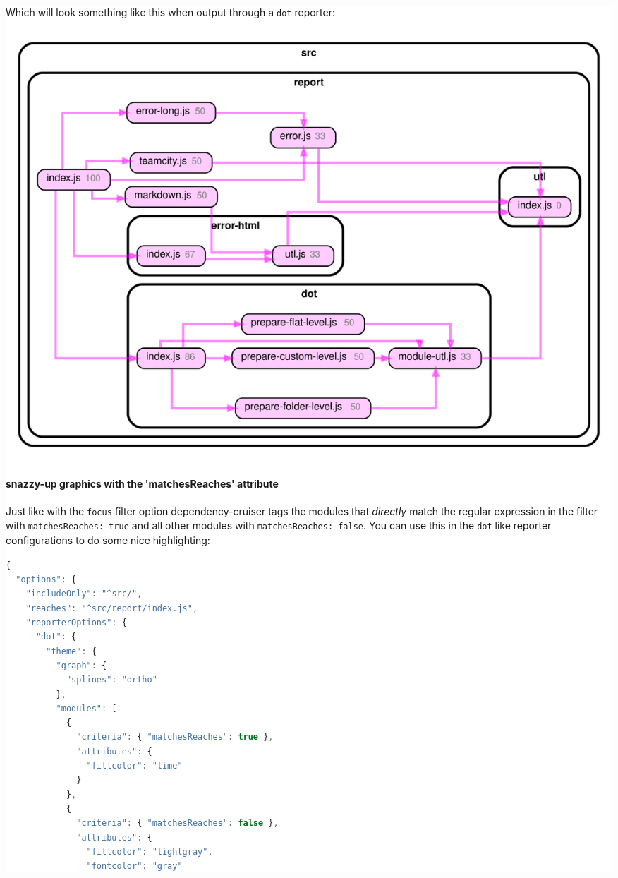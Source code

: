 Which will look something like this when output through a `dot` reporter:

![graphical output showing all modules in src/report that (transitively) depend on the src/report/utl/index.js module](assets/filtering/reaches-example.svg)

#### snazzy-up graphics with the 'matchesReaches' attribute

Just like with the `focus` filter option dependency-cruiser tags the modules that
_directly_ match the regular expression in the filter with `matchesReaches: true`
and all other modules with `matchesReaches: false`. You can use this in the `dot`
like reporter configurations to do some nice highlighting:

```javascript
{
  "options": {
    "includeOnly": "^src/",
    "reaches": "^src/report/index.js",
    "reporterOptions": {
      "dot": {
        "theme": {
          "graph": {
            "splines": "ortho"
          },
          "modules": [
            {
              "criteria": { "matchesReaches": true },
              "attributes": {
                "fillcolor": "lime"
              }
            },
            {
              "criteria": { "matchesReaches": false },
              "attributes": {
                "fillcolor": "lightgray",
                "fontcolor": "gray"
```